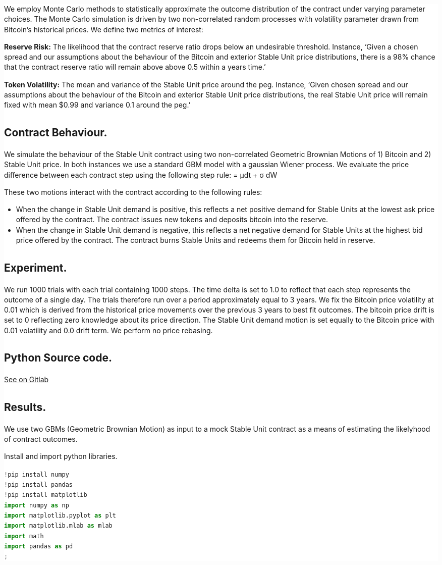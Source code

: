 We employ Monte Carlo methods to statistically approximate the outcome distribution of the contract under varying parameter choices. The Monte Carlo simulation is driven by two non-correlated random processes with volatility parameter drawn from Bitcoin’s historical prices. We define two metrics of interest:

**Reserve Risk:** The likelihood that the contract reserve ratio drops below an undesirable threshold. Instance, ‘Given a chosen spread and our assumptions about the behaviour of the Bitcoin and exterior Stable Unit price distributions, there is a 98% chance that the contract reserve ratio will remain above above 0.5 within a years time.’

**Token Volatility:** The mean and variance of the Stable Unit price around the peg. Instance, ‘Given chosen spread and our assumptions about the behaviour of the Bitcoin and exterior Stable Unit price distributions, the real Stable Unit price will remain fixed with mean $0.99 and variance 0.1 around the peg.’


## Contract Behaviour.

We simulate the behaviour of the Stable Unit contract using two non-correlated Geometric Brownian Motions of 1) Bitcoin and 2) Stable Unit price. In both instances we use a standard GBM model with a gaussian Wiener process. We evaluate the price difference between each contract step using the following step rule: = μdt + σ dW

These two motions interact with the contract according to the following rules: 

- When the change in Stable Unit demand is positive, this reflects a net positive demand for Stable Units at the lowest ask price offered by the contract. The contract issues new tokens and deposits bitcoin into the reserve.
- When the change in Stable Unit demand is negative, this reflects a net negative demand for Stable Units at the highest bid price offered by the contract.  The contract burns Stable Units and redeems them for Bitcoin held in reserve.


## Experiment.
 
We run 1000 trials with each trial containing 1000 steps. The time delta is set to 1.0 to reflect that each step represents the outcome of a single day. The trials therefore run over a period approximately equal to 3 years. We fix the Bitcoin price volatility at 0.01 which is derived from the historical price movements over the previous 3 years to best fit outcomes. The bitcoin price drift is set to 0 reflecting zero knowledge about its price direction. The Stable Unit demand motion is set equally to the Bitcoin price with 0.01 volatility and 0.0 drift term. We perform no price rebasing.

## Python Source code.

[See on Gitlab](https://gitlab.com/stable_unit_simulations/py-simulation)

## Results.

We use two GBMs (Geometric Brownian Motion) as input to a mock Stable Unit contract as a means of estimating the likelyhood of contract outcomes.

Install and import python libraries.

```python
!pip install numpy
!pip install pandas
!pip install matplotlib
import numpy as np
import matplotlib.pyplot as plt
import matplotlib.mlab as mlab
import math
import pandas as pd
;
```
